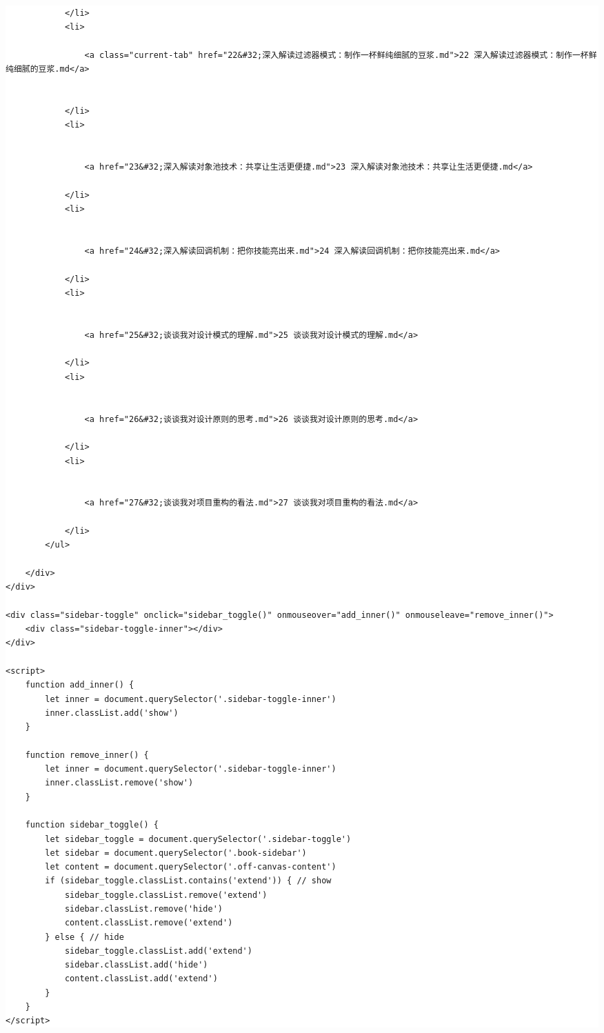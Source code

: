                 </li>
                <li>

                    <a class="current-tab" href="22&#32;深入解读过滤器模式：制作一杯鲜纯细腻的豆浆.md">22 深入解读过滤器模式：制作一杯鲜纯细腻的豆浆.md</a>
                    

                </li>
                <li>

                    
                    <a href="23&#32;深入解读对象池技术：共享让生活更便捷.md">23 深入解读对象池技术：共享让生活更便捷.md</a>

                </li>
                <li>

                    
                    <a href="24&#32;深入解读回调机制：把你技能亮出来.md">24 深入解读回调机制：把你技能亮出来.md</a>

                </li>
                <li>

                    
                    <a href="25&#32;谈谈我对设计模式的理解.md">25 谈谈我对设计模式的理解.md</a>

                </li>
                <li>

                    
                    <a href="26&#32;谈谈我对设计原则的思考.md">26 谈谈我对设计原则的思考.md</a>

                </li>
                <li>

                    
                    <a href="27&#32;谈谈我对项目重构的看法.md">27 谈谈我对项目重构的看法.md</a>

                </li>
            </ul>

        </div>
    </div>

    <div class="sidebar-toggle" onclick="sidebar_toggle()" onmouseover="add_inner()" onmouseleave="remove_inner()">
        <div class="sidebar-toggle-inner"></div>
    </div>

    <script>
        function add_inner() {
            let inner = document.querySelector('.sidebar-toggle-inner')
            inner.classList.add('show')
        }

        function remove_inner() {
            let inner = document.querySelector('.sidebar-toggle-inner')
            inner.classList.remove('show')
        }

        function sidebar_toggle() {
            let sidebar_toggle = document.querySelector('.sidebar-toggle')
            let sidebar = document.querySelector('.book-sidebar')
            let content = document.querySelector('.off-canvas-content')
            if (sidebar_toggle.classList.contains('extend')) { // show
                sidebar_toggle.classList.remove('extend')
                sidebar.classList.remove('hide')
                content.classList.remove('extend')
            } else { // hide
                sidebar_toggle.classList.add('extend')
                sidebar.classList.add('hide')
                content.classList.add('extend')
            }
        }
    </script>
